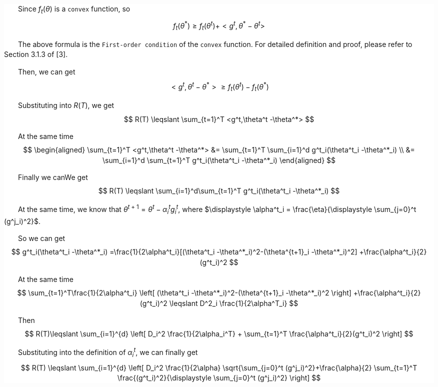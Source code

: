 &emsp;&emsp;Since $f_t(\theta)$ is a `convex` function, so
$$
f_t(\theta^*) \geqslant f_t(\theta^t) + <g^t,\theta^*- \theta^t>
$$

&emsp;&emsp;The above formula is the `First-order condition` of the `convex` function. For detailed definition and proof, please refer to Section 3.1.3 of [3].

&emsp;&emsp;Then, we can get
$$
<g^t, \theta^t - \theta^*> \geqslant f_t(\theta^t) - f_t(\theta^*)
$$

&emsp;&emsp;Substituting into $R(T)$, we get
$$
R(T) \leqslant \sum_{t=1}^T <g^t,\theta^t -\theta^*>
$$

&emsp;&emsp;At the same time
$$
\begin{aligned}
\sum_{t=1}^T <g^t,\theta^t -\theta^*> 
&= \sum_{t=1}^T \sum_{i=1}^d g^t_i(\theta^t_i -\theta^*_i) \\
&= \sum_{i=1}^d \sum_{t=1}^T g^t_i(\theta^t_i -\theta^*_i)
\end{aligned}
$$

&emsp;&emsp;Finally we canWe get
$$
R(T) \leqslant \sum_{i=1}^d\sum_{t=1}^T g^t_i(\theta^t_i -\theta^*_i)
$$

&emsp;&emsp;At the same time, we know that $\theta^{t+1} = \theta^t - \alpha^t_i g^t_i$, where $\displaystyle \alpha^t_i = \frac{\eta}{\displaystyle \sum_{j=0}^t (g^j_i)^2}$.

&emsp;&emsp;So we can get
$$
g^t_i(\theta^t_i -\theta^*_i) =\frac{1}{2\alpha^t_i}[(\theta^t_i -\theta^*_i)^2-(\theta^{t+1}_i -\theta^*_i)^2] +\frac{\alpha^t_i}{2}(g^t_i)^2
$$

&emsp;&emsp;At the same time
$$
\sum_{t=1}^T\frac{1}{2\alpha^t_i} \left[ (\theta^t_i -\theta^*_i)^2-(\theta^{t+1}_i -\theta^*_i)^2 \right] +\frac{\alpha^t_i}{2}(g^t_i)^2 \leqslant D^2_i \frac{1}{2\alpha^T_i}
$$

&emsp;&emsp;Then
$$
R(T)\leqslant \sum_{i=1}^{d} \left[ D_i^2 \frac{1}{2\alpha_i^T} + \sum_{t=1}^T \frac{\alpha^t_i}{2}(g^t_i)^2 \right]
$$

&emsp;&emsp;Substituting into the definition of $\alpha^t_i$, we can finally get
$$
R(T) \leqslant \sum_{i=1}^{d} \left[ D_i^2 \frac{1}{2\alpha} \sqrt{\sum_{j=0}^t (g^j_i)^2}+\frac{\alpha}{2} \sum_{t=1}^T \frac{(g^t_i)^2}{\displaystyle \sum_{j=0}^t (g^j_i)^2} \right]
$$
